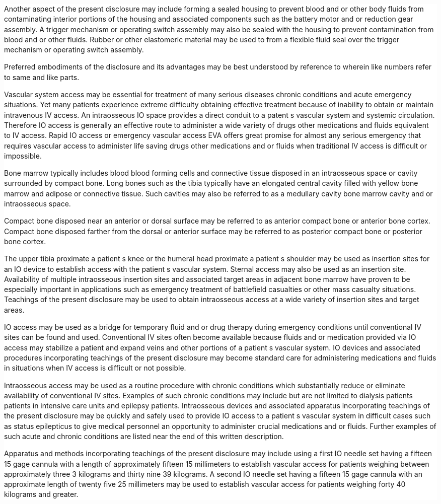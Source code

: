 Another aspect of the present disclosure may include forming a sealed housing to prevent blood and or other body fluids from contaminating interior portions of the housing and associated components such as the battery motor and or reduction gear assembly. A trigger mechanism or operating switch assembly may also be sealed with the housing to prevent contamination from blood and or other fluids. Rubber or other elastomeric material may be used to from a flexible fluid seal over the trigger mechanism or operating switch assembly.

Preferred embodiments of the disclosure and its advantages may be best understood by reference to wherein like numbers refer to same and like parts.

Vascular system access may be essential for treatment of many serious diseases chronic conditions and acute emergency situations. Yet many patients experience extreme difficulty obtaining effective treatment because of inability to obtain or maintain intravenous IV access. An intraosseous IO space provides a direct conduit to a patent s vascular system and systemic circulation. Therefore IO access is generally an effective route to administer a wide variety of drugs other medications and fluids equivalent to IV access. Rapid IO access or emergency vascular access EVA offers great promise for almost any serious emergency that requires vascular access to administer life saving drugs other medications and or fluids when traditional IV access is difficult or impossible.

Bone marrow typically includes blood blood forming cells and connective tissue disposed in an intraosseous space or cavity surrounded by compact bone. Long bones such as the tibia typically have an elongated central cavity filled with yellow bone marrow and adipose or connective tissue. Such cavities may also be referred to as a medullary cavity bone marrow cavity and or intraosseous space. 

Compact bone disposed near an anterior or dorsal surface may be referred to as anterior compact bone or anterior bone cortex. Compact bone disposed farther from the dorsal or anterior surface may be referred to as posterior compact bone or posterior bone cortex. 

The upper tibia proximate a patient s knee or the humeral head proximate a patient s shoulder may be used as insertion sites for an IO device to establish access with the patient s vascular system. Sternal access may also be used as an insertion site. Availability of multiple intraosseous insertion sites and associated target areas in adjacent bone marrow have proven to be especially important in applications such as emergency treatment of battlefield casualties or other mass casualty situations. Teachings of the present disclosure may be used to obtain intraosseous access at a wide variety of insertion sites and target areas.

IO access may be used as a bridge for temporary fluid and or drug therapy during emergency conditions until conventional IV sites can be found and used. Conventional IV sites often become available because fluids and or medication provided via IO access may stabilize a patient and expand veins and other portions of a patient s vascular system. IO devices and associated procedures incorporating teachings of the present disclosure may become standard care for administering medications and fluids in situations when IV access is difficult or not possible.

Intraosseous access may be used as a routine procedure with chronic conditions which substantially reduce or eliminate availability of conventional IV sites. Examples of such chronic conditions may include but are not limited to dialysis patients patients in intensive care units and epilepsy patients. Intraosseous devices and associated apparatus incorporating teachings of the present disclosure may be quickly and safely used to provide IO access to a patient s vascular system in difficult cases such as status epilepticus to give medical personnel an opportunity to administer crucial medications and or fluids. Further examples of such acute and chronic conditions are listed near the end of this written description.

Apparatus and methods incorporating teachings of the present disclosure may include using a first IO needle set having a fifteen 15 gage cannula with a length of approximately fifteen 15 millimeters to establish vascular access for patients weighing between approximately three 3 kilograms and thirty nine 39 kilograms. A second IO needle set having a fifteen 15 gage cannula with an approximate length of twenty five 25 millimeters may be used to establish vascular access for patients weighing forty 40 kilograms and greater.
